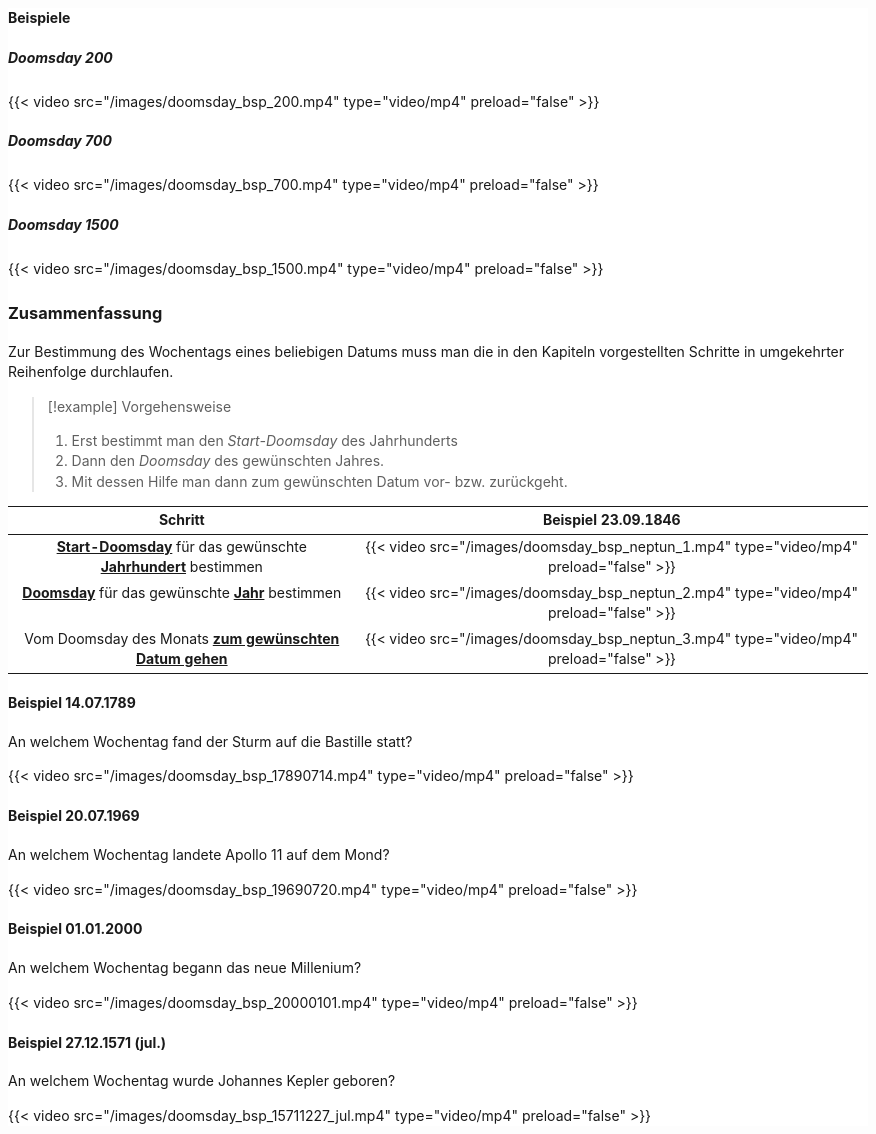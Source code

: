 #### Beispiele

##### Doomsday 200

{{< video src="/images/doomsday_bsp_200.mp4" type="video/mp4" preload="false" >}}

##### Doomsday 700

{{< video src="/images/doomsday_bsp_700.mp4" type="video/mp4" preload="false" >}}

##### Doomsday 1500

{{< video src="/images/doomsday_bsp_1500.mp4" type="video/mp4" preload="false" >}}

### Zusammenfassung

Zur Bestimmung des Wochentags eines beliebigen Datums muss man die in den Kapiteln vorgestellten Schritte in umgekehrter Reihenfolge durchlaufen. 

> [!example] Vorgehensweise
> 
>1. Erst bestimmt man den *Start-Doomsday* des Jahrhunderts
>2. Dann den *Doomsday* des gewünschten Jahres.
>3. Mit dessen Hilfe man dann zum gewünschten Datum vor- bzw. zurückgeht.

|                                    Schritt                                    |            Beispiel 23.09.1846           |
|:-----------------------------------------------------------------------------:|:------------------------------:|
| <u>**Start-Doomsday**</u> für das gewünschte <u>**Jahrhundert**</u> bestimmen | {{< video src="/images/doomsday_bsp_neptun_1.mp4" type="video/mp4" preload="false" >}} |
|       <u>**Doomsday**</u> für das gewünschte <u>**Jahr**</u> bestimmen        | {{< video src="/images/doomsday_bsp_neptun_2.mp4" type="video/mp4" preload="false" >}} |
|        Vom Doomsday des Monats <u>**zum gewünschten Datum gehen**</u>         | {{< video src="/images/doomsday_bsp_neptun_3.mp4" type="video/mp4" preload="false" >}} |

#### Beispiel 14.07.1789

An welchem Wochentag fand der Sturm auf die Bastille statt?

{{< video src="/images/doomsday_bsp_17890714.mp4" type="video/mp4" preload="false" >}}


#### Beispiel 20.07.1969

An welchem Wochentag landete Apollo 11 auf dem Mond?

{{< video src="/images/doomsday_bsp_19690720.mp4" type="video/mp4" preload="false" >}}


#### Beispiel 01.01.2000

An welchem Wochentag begann das neue Millenium?

{{< video src="/images/doomsday_bsp_20000101.mp4" type="video/mp4" preload="false" >}}

#### Beispiel 27.12.1571 (jul.)

An welchem Wochentag wurde Johannes Kepler geboren?

{{< video src="/images/doomsday_bsp_15711227_jul.mp4" type="video/mp4" preload="false" >}}


[^1]: In einem Schaltjahr sind die Tage im Januar und Februar jeweils um eins höher, da der letzte Februartag der 29. ist und nicht der 28. wie in einem "gewöhnlichen" Jahr.
[^2]: Man könnte auch andere Daten nehmen, die oben in rot eingezeichnet sind. Die hier gezeigten sind jedoch die gebräuchlichsten.
[^3]: Wegen der Schaltregel haben drei von vier hintereinanderfolgenden Jahrhunderten je 24 Schaltjahre und eines 25. Die Jahrhunderte bestehen also dreimal aus 5.217 Wochen + 5 Tagen und einmal aus 5.217 Wochen + 6 Tagen. Zusammen also: 20.868 Wochen + 21 Tage bzw. genau 20.871 Wochen.<br>Nach 4 Jahrhunderten hat man also eine ganzzahlige Anzahl an Wochen durchlaufen und demnach wieder den gleichen Wochentag.